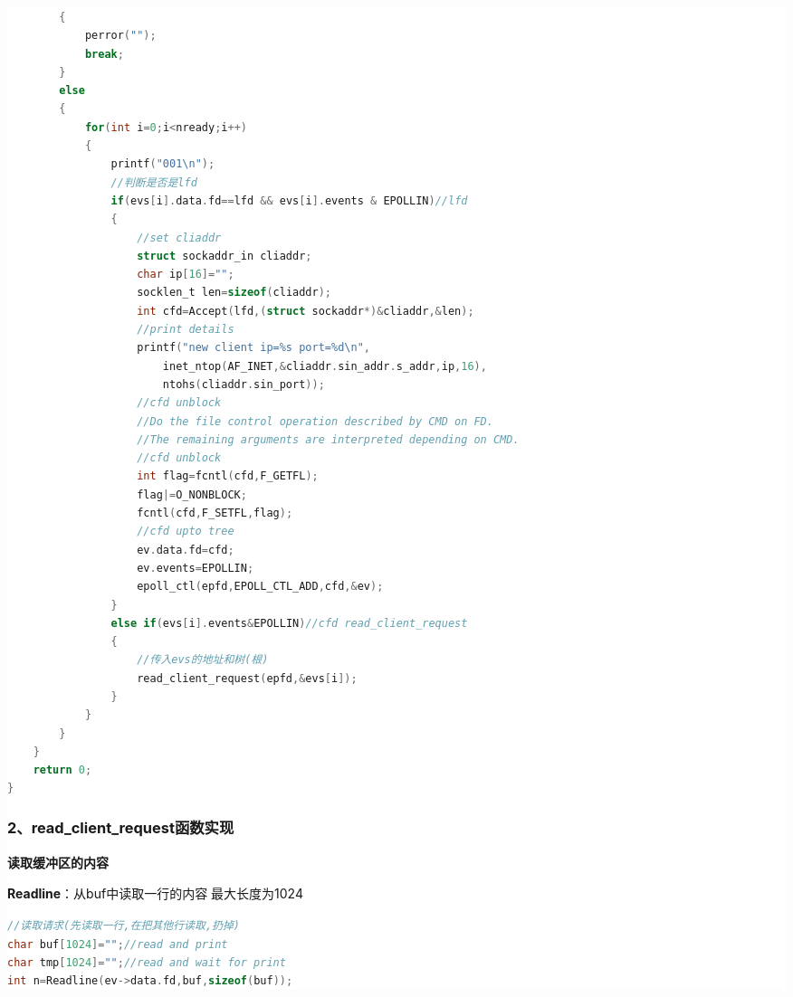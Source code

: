 ```c
		{
			perror("");
			break;
		}
        else
        {
            for(int i=0;i<nready;i++)
            {
                printf("001\n");
                //判断是否是lfd
                if(evs[i].data.fd==lfd && evs[i].events & EPOLLIN)//lfd
                {
                    //set cliaddr
                    struct sockaddr_in cliaddr;
                    char ip[16]="";
                    socklen_t len=sizeof(cliaddr);
                    int cfd=Accept(lfd,(struct sockaddr*)&cliaddr,&len);
                    //print details
                    printf("new client ip=%s port=%d\n",
						inet_ntop(AF_INET,&cliaddr.sin_addr.s_addr,ip,16),
						ntohs(cliaddr.sin_port));
                    //cfd unblock
                    //Do the file control operation described by CMD on FD.
                    //The remaining arguments are interpreted depending on CMD.
                    //cfd unblock
                    int flag=fcntl(cfd,F_GETFL);
                    flag|=O_NONBLOCK;
                    fcntl(cfd,F_SETFL,flag);
                    //cfd upto tree
                    ev.data.fd=cfd;
                    ev.events=EPOLLIN;
                    epoll_ctl(epfd,EPOLL_CTL_ADD,cfd,&ev);
                }
                else if(evs[i].events&EPOLLIN)//cfd read_client_request
                {
                    //传入evs的地址和树(根)
                    read_client_request(epfd,&evs[i]);
                }
            }
        }
    }
    return 0;
}
```

### 2、read_client_request函数实现

**读取缓冲区的内容**

**Readline**：从buf中读取一行的内容 最大长度为1024

```c
//读取请求(先读取一行,在把其他行读取,扔掉)
char buf[1024]="";//read and print
char tmp[1024]="";//read and wait for print
int n=Readline(ev->data.fd,buf,sizeof(buf));
```
